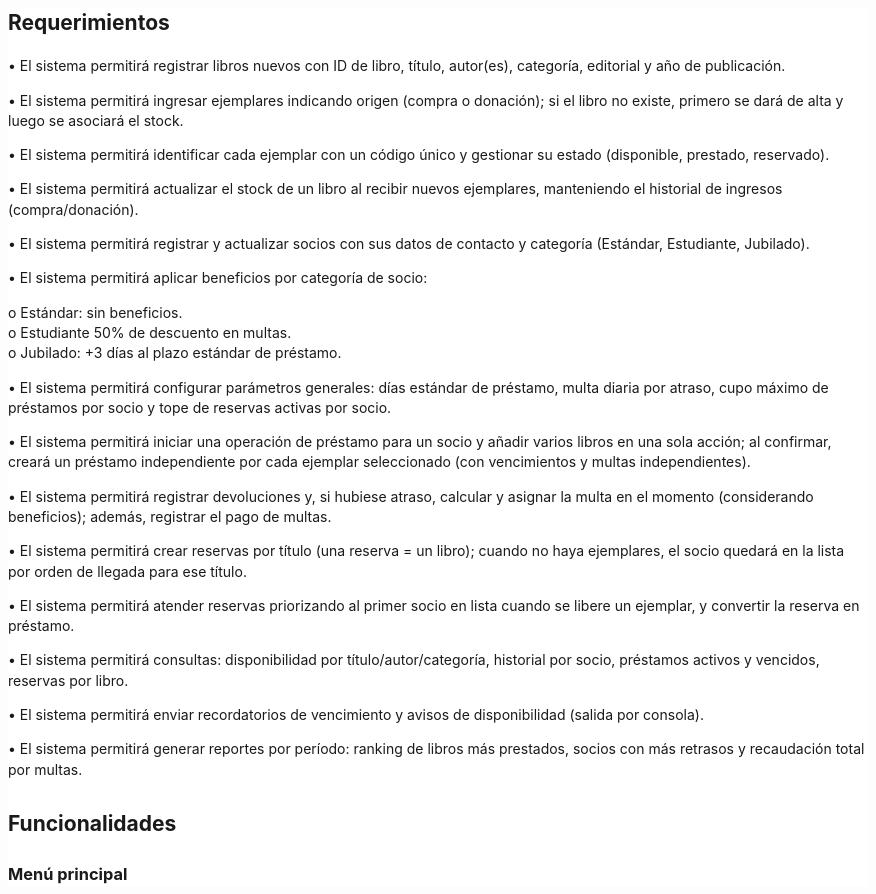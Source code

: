 ## Requerimientos

• El sistema permitirá registrar libros nuevos con ID de libro, título, autor(es), categoría, editorial y
año de publicación.

• El sistema permitirá ingresar ejemplares indicando origen (compra o donación); si el libro no
existe, primero se dará de alta y luego se asociará el stock.

• El sistema permitirá identificar cada ejemplar con un código único y gestionar su estado
(disponible, prestado, reservado).

• El sistema permitirá actualizar el stock de un libro al recibir nuevos ejemplares, manteniendo el
historial de ingresos (compra/donación).

• El sistema permitirá registrar y actualizar socios con sus datos de contacto y categoría (Estándar,
Estudiante, Jubilado).

• El sistema permitirá aplicar beneficios por categoría de socio:

o Estándar: sin beneficios.  
o Estudiante 50% de descuento en multas.  
o Jubilado: +3 días al plazo estándar de préstamo.

• El sistema permitirá configurar parámetros generales: días estándar de préstamo, multa diaria por
atraso, cupo máximo de préstamos por socio y tope de reservas activas por socio.

• El sistema permitirá iniciar una operación de préstamo para un socio y añadir varios libros en
una sola acción; al confirmar, creará un préstamo independiente por cada ejemplar
seleccionado (con vencimientos y multas independientes).

• El sistema permitirá registrar devoluciones y, si hubiese atraso, calcular y asignar la multa en el
momento (considerando beneficios); además, registrar el pago de multas.

• El sistema permitirá crear reservas por título (una reserva = un libro); cuando no haya ejemplares,
el socio quedará en la lista por orden de llegada para ese título.

• El sistema permitirá atender reservas priorizando al primer socio en lista cuando se libere un
ejemplar, y convertir la reserva en préstamo.

• El sistema permitirá consultas: disponibilidad por título/autor/categoría, historial por socio,
préstamos activos y vencidos, reservas por libro.

• El sistema permitirá enviar recordatorios de vencimiento y avisos de disponibilidad (salida por
consola).

• El sistema permitirá generar reportes por período: ranking de libros más prestados, socios con
más retrasos y recaudación total por multas.

## Funcionalidades

### Menú principal
